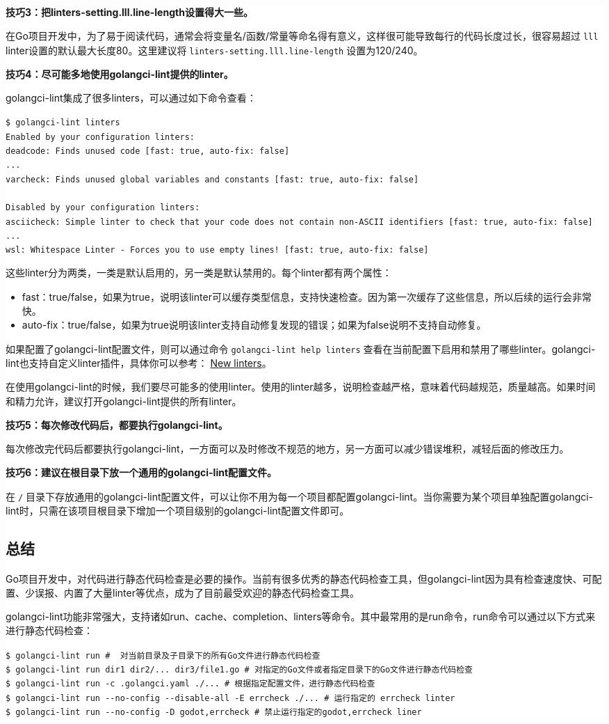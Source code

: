 **技巧3：把linters-setting.lll.line-length设置得大一些。**

在Go项目开发中，为了易于阅读代码，通常会将变量名/函数/常量等命名得有意义，这样很可能导致每行的代码长度过长，很容易超过 `lll` linter设置的默认最大长度80。这里建议将 `linters-setting.lll.line-length` 设置为120/240。

**技巧4：尽可能多地使用golangci-lint提供的linter。**

golangci-lint集成了很多linters，可以通过如下命令查看：

```
$ golangci-lint linters
Enabled by your configuration linters:
deadcode: Finds unused code [fast: true, auto-fix: false]
...
varcheck: Finds unused global variables and constants [fast: true, auto-fix: false]

Disabled by your configuration linters:
asciicheck: Simple linter to check that your code does not contain non-ASCII identifiers [fast: true, auto-fix: false]
...
wsl: Whitespace Linter - Forces you to use empty lines! [fast: true, auto-fix: false]

```

这些linter分为两类，一类是默认启用的，另一类是默认禁用的。每个linter都有两个属性：

- fast：true/false，如果为true，说明该linter可以缓存类型信息，支持快速检查。因为第一次缓存了这些信息，所以后续的运行会非常快。
- auto-fix：true/false，如果为true说明该linter支持自动修复发现的错误；如果为false说明不支持自动修复。

如果配置了golangci-lint配置文件，则可以通过命令 `golangci-lint help linters` 查看在当前配置下启用和禁用了哪些linter。golangci-lint也支持自定义linter插件，具体你可以参考： [New linters](https://golangci-lint.run/contributing/new-linters)。

在使用golangci-lint的时候，我们要尽可能多的使用linter。使用的linter越多，说明检查越严格，意味着代码越规范，质量越高。如果时间和精力允许，建议打开golangci-lint提供的所有linter。

**技巧5：每次修改代码后，都要执行golangci-lint。**

每次修改完代码后都要执行golangci-lint，一方面可以及时修改不规范的地方，另一方面可以减少错误堆积，减轻后面的修改压力。

**技巧6：建议在根目录下放一个通用的golangci-lint配置文件。**

在 `/` 目录下存放通用的golangci-lint配置文件，可以让你不用为每一个项目都配置golangci-lint。当你需要为某个项目单独配置golangci-lint时，只需在该项目根目录下增加一个项目级别的golangci-lint配置文件即可。

## 总结

Go项目开发中，对代码进行静态代码检查是必要的操作。当前有很多优秀的静态代码检查工具，但golangci-lint因为具有检查速度快、可配置、少误报、内置了大量linter等优点，成为了目前最受欢迎的静态代码检查工具。

golangci-lint功能非常强大，支持诸如run、cache、completion、linters等命令。其中最常用的是run命令，run命令可以通过以下方式来进行静态代码检查：

```
$ golangci-lint run #  对当前目录及子目录下的所有Go文件进行静态代码检查
$ golangci-lint run dir1 dir2/... dir3/file1.go # 对指定的Go文件或者指定目录下的Go文件进行静态代码检查
$ golangci-lint run -c .golangci.yaml ./... # 根据指定配置文件，进行静态代码检查
$ golangci-lint run --no-config --disable-all -E errcheck ./... # 运行指定的 errcheck linter
$ golangci-lint run --no-config -D godot,errcheck # 禁止运行指定的godot,errcheck liner

```
